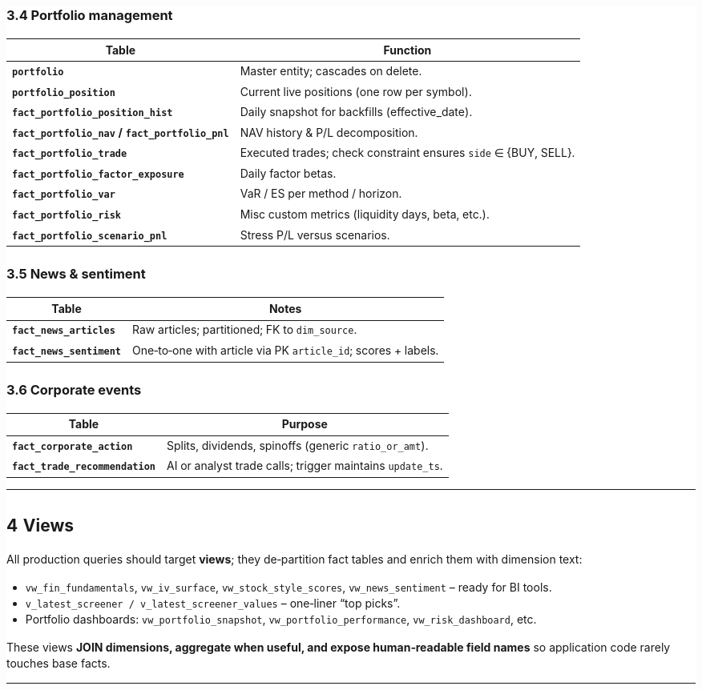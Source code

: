 ### 3.4 Portfolio management

| Table                                           | Function                                                        |
| ----------------------------------------------- | --------------------------------------------------------------- |
| **`portfolio`**                                 | Master entity; cascades on delete.                              |
| **`portfolio_position`**                        | Current live positions (one row per symbol).                    |
| **`fact_portfolio_position_hist`**              | Daily snapshot for backfills (effective\_date).                 |
| **`fact_portfolio_nav` / `fact_portfolio_pnl`** | NAV history & P/L decomposition.                                |
| **`fact_portfolio_trade`**                      | Executed trades; check constraint ensures `side` ∈ {BUY, SELL}. |
| **`fact_portfolio_factor_exposure`**            | Daily factor betas.                                             |
| **`fact_portfolio_var`**                        | VaR / ES per method / horizon.                                  |
| **`fact_portfolio_risk`**                       | Misc custom metrics (liquidity days, beta, etc.).               |
| **`fact_portfolio_scenario_pnl`**               | Stress P/L versus scenarios.                                    |

### 3.5 News & sentiment

| Table                     | Notes                                                         |
| ------------------------- | ------------------------------------------------------------- |
| **`fact_news_articles`**  | Raw articles; partitioned; FK to `dim_source`.                |
| **`fact_news_sentiment`** | One‑to‑one with article via PK `article_id`; scores + labels. |

### 3.6 Corporate events

| Table                           | Purpose                                                   |
| ------------------------------- | --------------------------------------------------------- |
| **`fact_corporate_action`**     | Splits, dividends, spinoffs (generic `ratio_or_amt`).     |
| **`fact_trade_recommendation`** | AI or analyst trade calls; trigger maintains `update_ts`. |

---

## 4  Views

All production queries should target **views**; they de‑partition fact tables and enrich them with dimension text:

* `vw_fin_fundamentals`, `vw_iv_surface`, `vw_stock_style_scores`, `vw_news_sentiment` – ready for BI tools.
* `v_latest_screener / v_latest_screener_values` – one‑liner “top picks”.
* Portfolio dashboards: `vw_portfolio_snapshot`, `vw_portfolio_performance`, `vw_risk_dashboard`, etc.

These views **JOIN dimensions, aggregate when useful, and expose human‑readable field names** so application code rarely touches base facts.

---